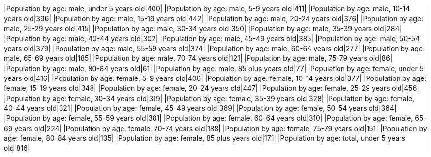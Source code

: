 |Population by age: male, under 5 years old|400|
|Population by age: male, 5-9 years old|411|
|Population by age: male, 10-14 years old|396|
|Population by age: male, 15-19 years old|442|
|Population by age: male, 20-24 years old|376|
|Population by age: male, 25-29 years old|415|
|Population by age: male, 30-34 years old|350|
|Population by age: male, 35-39 years old|284|
|Population by age: male, 40-44 years old|302|
|Population by age: male, 45-49 years old|385|
|Population by age: male, 50-54 years old|379|
|Population by age: male, 55-59 years old|374|
|Population by age: male, 60-64 years old|277|
|Population by age: male, 65-69 years old|185|
|Population by age: male, 70-74 years old|121|
|Population by age: male, 75-79 years old|86|
|Population by age: male, 80-84 years old|61|
|Population by age: male, 85 plus years old|77|
|Population by age: female, under 5 years old|416|
|Population by age: female, 5-9 years old|406|
|Population by age: female, 10-14 years old|377|
|Population by age: female, 15-19 years old|348|
|Population by age: female, 20-24 years old|447|
|Population by age: female, 25-29 years old|456|
|Population by age: female, 30-34 years old|319|
|Population by age: female, 35-39 years old|328|
|Population by age: female, 40-44 years old|321|
|Population by age: female, 45-49 years old|369|
|Population by age: female, 50-54 years old|364|
|Population by age: female, 55-59 years old|381|
|Population by age: female, 60-64 years old|310|
|Population by age: female, 65-69 years old|224|
|Population by age: female, 70-74 years old|188|
|Population by age: female, 75-79 years old|151|
|Population by age: female, 80-84 years old|135|
|Population by age: female, 85 plus years old|171|
|Population by age: total, under 5 years old|816|
